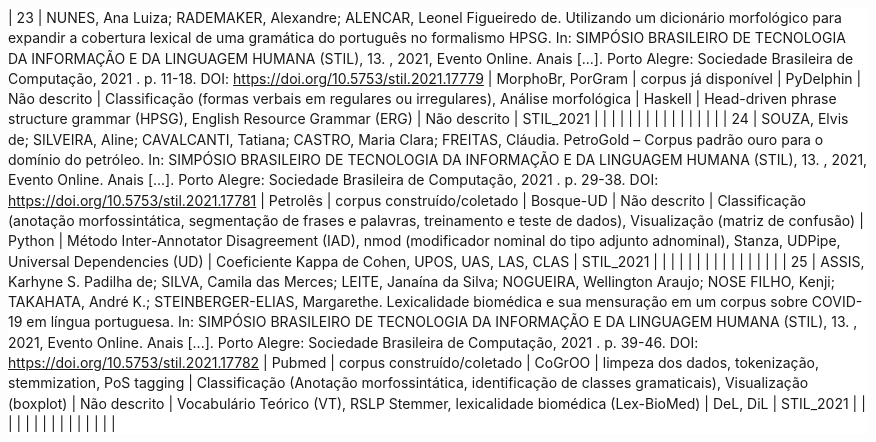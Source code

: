 | 23  | NUNES, Ana Luiza; RADEMAKER, Alexandre; ALENCAR, Leonel Figueiredo de. Utilizando um dicionário morfológico para expandir a cobertura lexical de uma gramática do português no formalismo HPSG. In: SIMPÓSIO BRASILEIRO DE TECNOLOGIA DA INFORMAÇÃO E DA LINGUAGEM HUMANA (STIL), 13. , 2021, Evento Online. Anais [...]. Porto Alegre: Sociedade Brasileira de Computação, 2021 . p. 11-18. DOI: https://doi.org/10.5753/stil.2021.17779                                                                                                                | MorphoBr, PorGram                                                      | corpus já disponível       | PyDelphin                                                                    | Não descrito                                                                                                                                                                  | Classificação (formas verbais em regulares ou irregulares), Análise morfológica                                                                                                                                          | Haskell                         | Head-driven phrase structure grammar (HPSG), English Resource Grammar (ERG)                                                                                                                                                                                                                                                                                                                                        | Não descrito                                                                                                                                                           | STIL_2021    |   |   |   |   |   |   |   |   |   |   |   |   |   |   |
| 24  | SOUZA, Elvis de; SILVEIRA, Aline; CAVALCANTI, Tatiana; CASTRO, Maria Clara; FREITAS, Cláudia. PetroGold – Corpus padrão ouro para o domínio do petróleo. In: SIMPÓSIO BRASILEIRO DE TECNOLOGIA DA INFORMAÇÃO E DA LINGUAGEM HUMANA (STIL), 13. , 2021, Evento Online. Anais [...]. Porto Alegre: Sociedade Brasileira de Computação, 2021 . p. 29-38. DOI: https://doi.org/10.5753/stil.2021.17781                                                                                                                                                       | Petrolês                                                               | corpus construído/coletado | Bosque-UD                                                                    | Não descrito                                                                                                                                                                  | Classificação (anotação morfossintática, segmentação de frases e palavras, treinamento e teste de dados), Visualização (matriz de confusão)                                                                              | Python                          | Método Inter-Annotator Disagreement (IAD), nmod (modificador nominal do tipo adjunto adnominal), Stanza, UDPipe, Universal Dependencies (UD)                                                                                                                                                                                                                                                                       | Coeficiente Kappa de Cohen, UPOS, UAS, LAS, CLAS                                                                                                                       | STIL_2021    |   |   |   |   |   |   |   |   |   |   |   |   |   |   |
| 25  | ASSIS, Karhyne S. Padilha de; SILVA, Camila das Merces; LEITE, Janaína da Silva; NOGUEIRA, Wellington Araujo; NOSE FILHO, Kenji; TAKAHATA, André K.; STEINBERGER-ELIAS, Margarethe. Lexicalidade biomédica e sua mensuração em um corpus sobre COVID-19 em língua portuguesa. In: SIMPÓSIO BRASILEIRO DE TECNOLOGIA DA INFORMAÇÃO E DA LINGUAGEM HUMANA (STIL), 13. , 2021, Evento Online. Anais [...]. Porto Alegre: Sociedade Brasileira de Computação, 2021 . p. 39-46. DOI: https://doi.org/10.5753/stil.2021.17782                                  | Pubmed                                                                 | corpus construído/coletado | CoGrOO                                                                       | limpeza dos dados, tokenização, stemmization, PoS tagging                                                                                                                     | Classificação (Anotação morfossintática, identificação de classes gramaticais), Visualização (boxplot)                                                                                                                   | Não descrito                    | Vocabulário Teórico (VT), RSLP Stemmer, lexicalidade biomédica (Lex-BioMed)                                                                                                                                                                                                                                                                                                                                        | DeL, DiL                                                                                                                                                               | STIL_2021    |   |   |   |   |   |   |   |   |   |   |   |   |   |   |